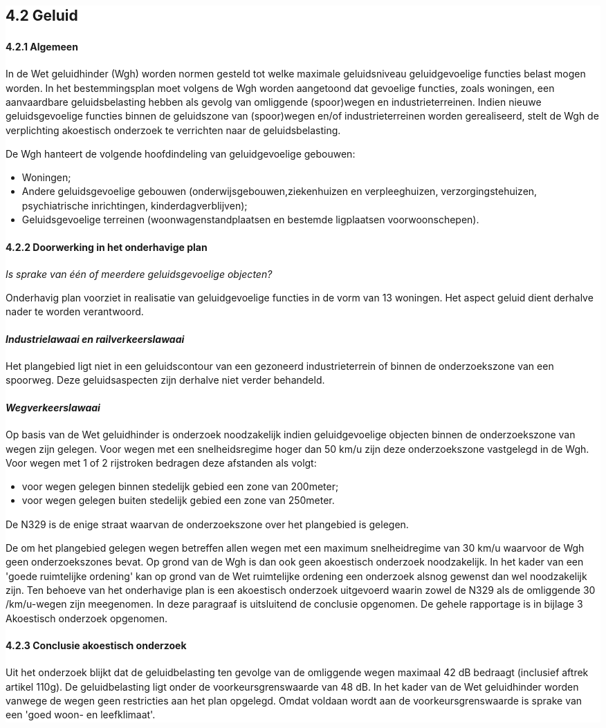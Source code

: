 ## <span id="page-23-0"></span>**4.2 Geluid**

#### **4.2.1 Algemeen**

In de Wet geluidhinder (Wgh) worden normen gesteld tot welke maximale geluidsniveau geluidgevoelige functies belast mogen worden. In het bestemmingsplan moet volgens de Wgh worden aangetoond dat gevoelige functies, zoals woningen, een aanvaardbare geluidsbelasting hebben als gevolg van omliggende (spoor)wegen en industrieterreinen. Indien nieuwe geluidsgevoelige functies binnen de geluidszone van (spoor)wegen en/of industrieterreinen worden gerealiseerd, stelt de Wgh de verplichting akoestisch onderzoek te verrichten naar de geluidsbelasting.

De Wgh hanteert de volgende hoofdindeling van geluidgevoelige gebouwen:

- Woningen;
- Andere geluidsgevoelige gebouwen (onderwijsgebouwen,ziekenhuizen en verpleeghuizen, verzorgingstehuizen, psychiatrische inrichtingen, kinderdagverblijven);
- Geluidsgevoelige terreinen (woonwagenstandplaatsen en bestemde ligplaatsen voorwoonschepen).

#### **4.2.2 Doorwerking in het onderhavige plan**

*Is sprake van één of meerdere geluidsgevoelige objecten?*

Onderhavig plan voorziet in realisatie van geluidgevoelige functies in de vorm van 13 woningen. Het aspect geluid dient derhalve nader te worden verantwoord.

#### *Industrielawaai en railverkeerslawaai*

Het plangebied ligt niet in een geluidscontour van een gezoneerd industrieterrein of binnen de onderzoekszone van een spoorweg. Deze geluidsaspecten zijn derhalve niet verder behandeld.

#### *Wegverkeerslawaai*

Op basis van de Wet geluidhinder is onderzoek noodzakelijk indien geluidgevoelige objecten binnen de onderzoekszone van wegen zijn gelegen. Voor wegen met een snelheidsregime hoger dan 50 km/u zijn deze onderzoekszone vastgelegd in de Wgh. Voor wegen met 1 of 2 rijstroken bedragen deze afstanden als volgt:

- voor wegen gelegen binnen stedelijk gebied een zone van 200meter;
- voor wegen gelegen buiten stedelijk gebied een zone van 250meter.

De N329 is de enige straat waarvan de onderzoekszone over het plangebied is gelegen.

De om het plangebied gelegen wegen betreffen allen wegen met een maximum snelheidregime van 30 km/u waarvoor de Wgh geen onderzoekszones bevat. Op grond van de Wgh is dan ook geen akoestisch onderzoek noodzakelijk. In het kader van een 'goede ruimtelijke ordening' kan op grond van de Wet ruimtelijke ordening een onderzoek alsnog gewenst dan wel noodzakelijk zijn. Ten behoeve van het onderhavige plan is een akoestisch onderzoek uitgevoerd waarin zowel de N329 als de omliggende 30 /km/u-wegen zijn meegenomen. In deze paragraaf is uitsluitend de conclusie opgenomen. De gehele rapportage is in bijlage 3 Akoestisch onderzoek opgenomen.

#### **4.2.3 Conclusie akoestisch onderzoek**

Uit het onderzoek blijkt dat de geluidbelasting ten gevolge van de omliggende wegen maximaal 42 dB bedraagt (inclusief aftrek artikel 110g). De geluidbelasting ligt onder de voorkeursgrenswaarde van 48 dB. In het kader van de Wet geluidhinder worden vanwege de wegen geen restricties aan het plan opgelegd. Omdat voldaan wordt aan de voorkeursgrenswaarde is sprake van een 'goed woon- en leefklimaat'.
